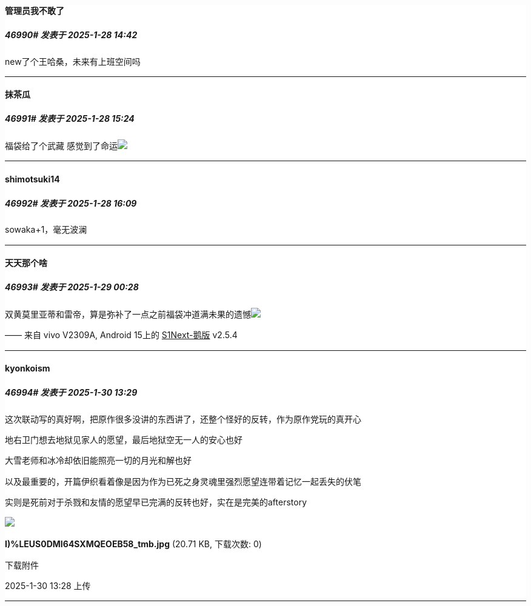 ####  管理员我不敢了  
##### 46990#       发表于 2025-1-28 14:42

new了个王哈桑，未来有上班空间吗


*****

####  抹茶瓜  
##### 46991#       发表于 2025-1-28 15:24

福袋给了个武藏 感觉到了命运<img src="https://static.saraba1st.com/image/smiley/face2017/037.png" referrerpolicy="no-referrer">


*****

####  shimotsuki14  
##### 46992#       发表于 2025-1-28 16:09

sowaka+1，毫无波澜


*****

####  天天那个啥  
##### 46993#       发表于 2025-1-29 00:28

双黄莫里亚蒂和雷帝，算是弥补了一点之前福袋冲道满未果的遗憾<img src="https://static.saraba1st.com/image/smiley/face2017/016.png" referrerpolicy="no-referrer">

—— 来自 vivo V2309A, Android 15上的 [S1Next-鹅版](https://github.com/ykrank/S1-Next/releases) v2.5.4


*****

####  kyonkoism  
##### 46994#       发表于 2025-1-30 13:29

这次联动写的真好啊，把原作很多没讲的东西讲了，还整个怪好的反转，作为原作党玩的真开心

地右卫门想去地狱见家人的愿望，最后地狱空无一人的安心也好

大雪老师和冰冷却依旧能照亮一切的月光和解也好

以及最重要的，开篇伊织看着像是因为作为已死之身灵魂里强烈愿望连带着记忆一起丢失的伏笔

实则是死前对于杀戮和友情的愿望早已完满的反转也好，实在是完美的afterstory

<img src="https://img.saraba1st.com/forum/202501/30/132834ch6yt6bnm6c63wv6.jpg" referrerpolicy="no-referrer">

<strong>I)%LEUS0DMI64SXMQEOEB58_tmb.jpg</strong> (20.71 KB, 下载次数: 0)

下载附件

2025-1-30 13:28 上传


*****
